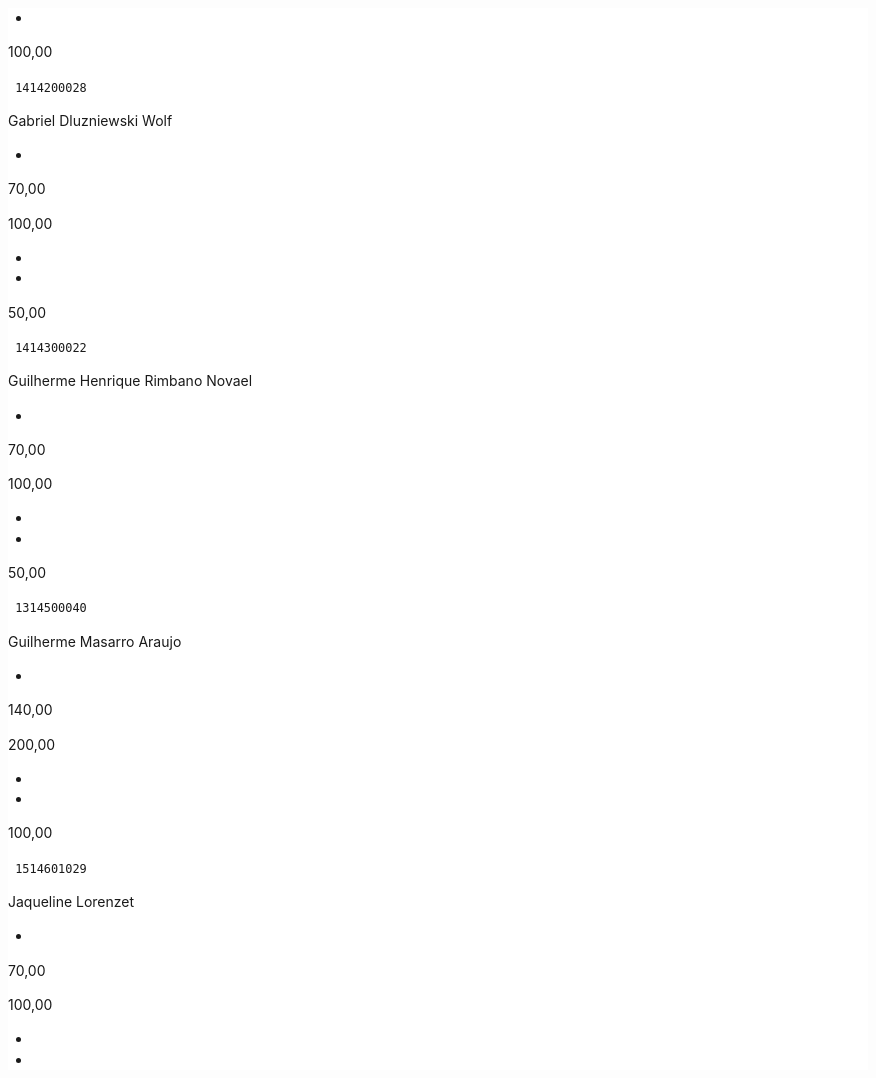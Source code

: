    -

   100,00

     1414200028

   Gabriel Dluzniewski Wolf

   -

   70,00

   100,00

   -

   -

   50,00

     1414300022

   Guilherme Henrique Rimbano Novael

   -

   70,00

   100,00

   -

   -

   50,00

     1314500040

   Guilherme Masarro Araujo

   -

   140,00

   200,00

   -

   -

   100,00

     1514601029

   Jaqueline Lorenzet

   -

   70,00

   100,00

   -

   -
